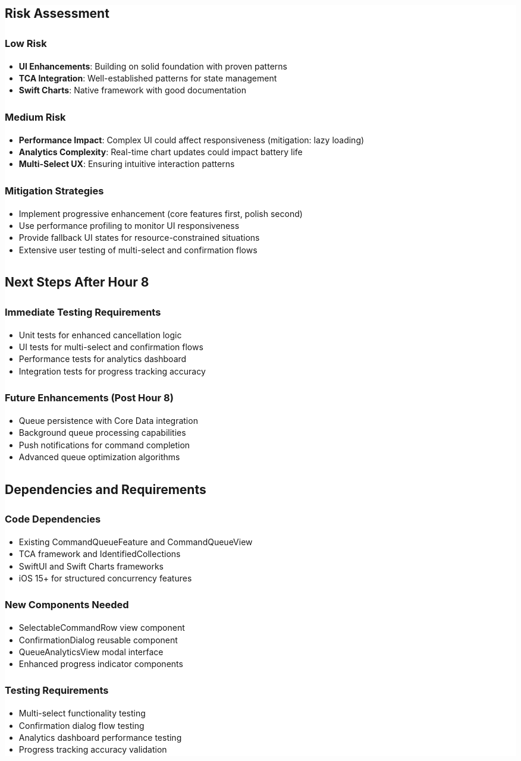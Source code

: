 ## Risk Assessment

### Low Risk
- **UI Enhancements**: Building on solid foundation with proven patterns
- **TCA Integration**: Well-established patterns for state management
- **Swift Charts**: Native framework with good documentation

### Medium Risk
- **Performance Impact**: Complex UI could affect responsiveness (mitigation: lazy loading)
- **Analytics Complexity**: Real-time chart updates could impact battery life
- **Multi-Select UX**: Ensuring intuitive interaction patterns

### Mitigation Strategies
- Implement progressive enhancement (core features first, polish second)
- Use performance profiling to monitor UI responsiveness
- Provide fallback UI states for resource-constrained situations
- Extensive user testing of multi-select and confirmation flows

## Next Steps After Hour 8

### Immediate Testing Requirements
- Unit tests for enhanced cancellation logic
- UI tests for multi-select and confirmation flows  
- Performance tests for analytics dashboard
- Integration tests for progress tracking accuracy

### Future Enhancements (Post Hour 8)
- Queue persistence with Core Data integration
- Background queue processing capabilities
- Push notifications for command completion
- Advanced queue optimization algorithms

## Dependencies and Requirements

### Code Dependencies
- Existing CommandQueueFeature and CommandQueueView
- TCA framework and IdentifiedCollections
- SwiftUI and Swift Charts frameworks
- iOS 15+ for structured concurrency features

### New Components Needed
- SelectableCommandRow view component
- ConfirmationDialog reusable component
- QueueAnalyticsView modal interface
- Enhanced progress indicator components

### Testing Requirements
- Multi-select functionality testing
- Confirmation dialog flow testing
- Analytics dashboard performance testing
- Progress tracking accuracy validation